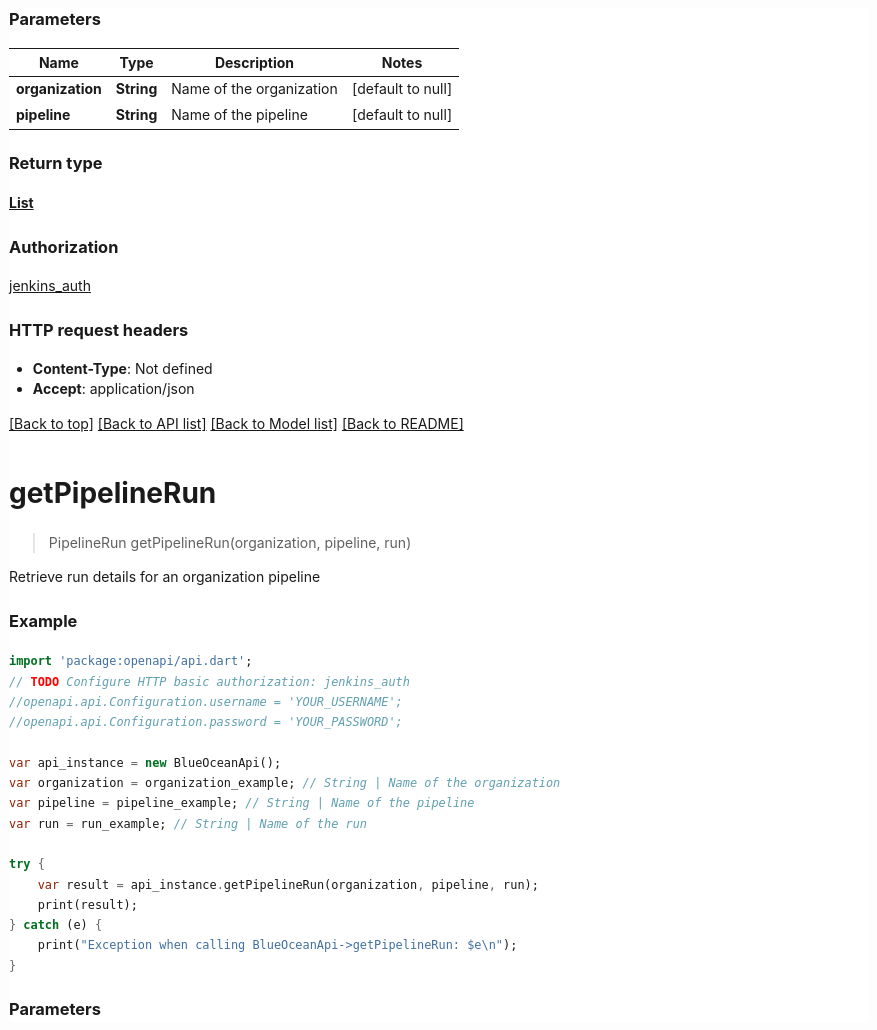 ### Parameters

Name | Type | Description  | Notes
------------- | ------------- | ------------- | -------------
 **organization** | **String**| Name of the organization | [default to null]
 **pipeline** | **String**| Name of the pipeline | [default to null]

### Return type

[**List<QueueItemImpl>**](QueueItemImpl.md)

### Authorization

[jenkins_auth](../README.md#jenkins_auth)

### HTTP request headers

 - **Content-Type**: Not defined
 - **Accept**: application/json

[[Back to top]](#) [[Back to API list]](../README.md#documentation-for-api-endpoints) [[Back to Model list]](../README.md#documentation-for-models) [[Back to README]](../README.md)

# **getPipelineRun**
> PipelineRun getPipelineRun(organization, pipeline, run)



Retrieve run details for an organization pipeline

### Example
```dart
import 'package:openapi/api.dart';
// TODO Configure HTTP basic authorization: jenkins_auth
//openapi.api.Configuration.username = 'YOUR_USERNAME';
//openapi.api.Configuration.password = 'YOUR_PASSWORD';

var api_instance = new BlueOceanApi();
var organization = organization_example; // String | Name of the organization
var pipeline = pipeline_example; // String | Name of the pipeline
var run = run_example; // String | Name of the run

try {
    var result = api_instance.getPipelineRun(organization, pipeline, run);
    print(result);
} catch (e) {
    print("Exception when calling BlueOceanApi->getPipelineRun: $e\n");
}
```

### Parameters
